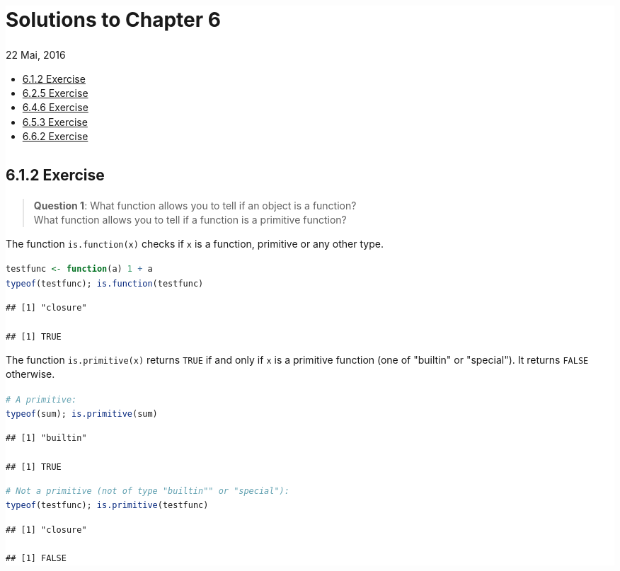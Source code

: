 Solutions to Chapter 6
================
22 Mai, 2016

-   [6.1.2 Exercise](#exercise)
-   [6.2.5 Exercise](#exercise-1)
-   [6.4.6 Exercise](#exercise-2)
-   [6.5.3 Exercise](#exercise-3)
-   [6.6.2 Exercise](#exercise-4)

6.1.2 Exercise
--------------

> **Question 1**: What function allows you to tell if an object is a
> function?  
> What function allows you to tell if a function is a primitive
> function?

The function `is.function(x)` checks if `x` is a function, primitive or
any other type.

``` r
testfunc <- function(a) 1 + a
typeof(testfunc); is.function(testfunc)
```

    ## [1] "closure"

    ## [1] TRUE

The function `is.primitive(x)` returns `TRUE` if and only if `x` is a
primitive function (one of "builtin" or "special"). It returns `FALSE`
otherwise.

``` r
# A primitive:
typeof(sum); is.primitive(sum)
```

    ## [1] "builtin"

    ## [1] TRUE

``` r
# Not a primitive (not of type "builtin"" or "special"):
typeof(testfunc); is.primitive(testfunc)
```

    ## [1] "closure"

    ## [1] FALSE
